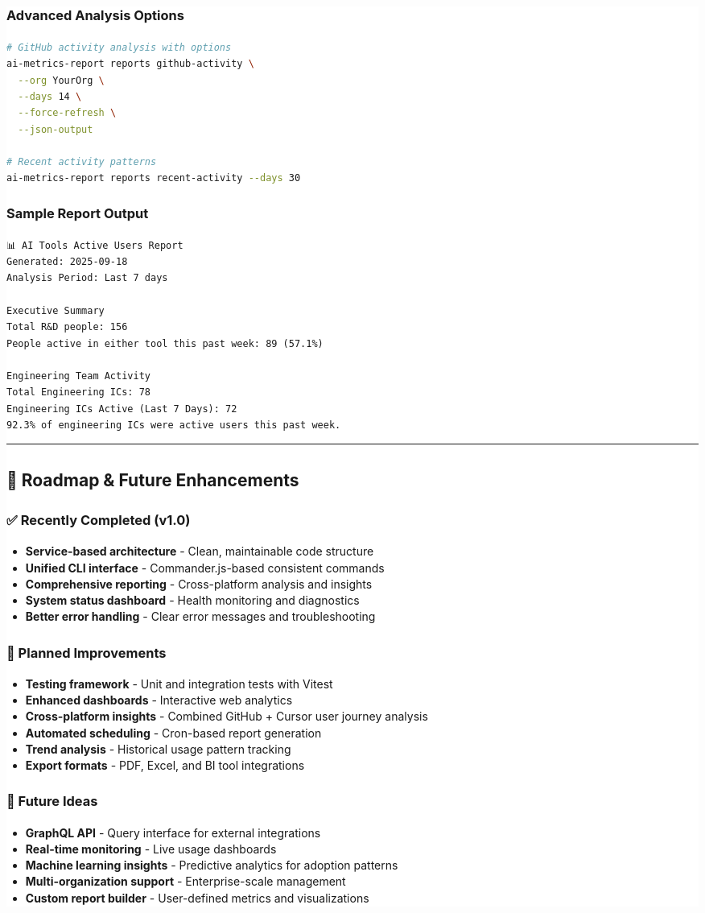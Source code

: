 ### Advanced Analysis Options
```bash
# GitHub activity analysis with options
ai-metrics-report reports github-activity \
  --org YourOrg \
  --days 14 \
  --force-refresh \
  --json-output

# Recent activity patterns
ai-metrics-report reports recent-activity --days 30
```

### Sample Report Output
```
📊 AI Tools Active Users Report
Generated: 2025-09-18
Analysis Period: Last 7 days

Executive Summary
Total R&D people: 156
People active in either tool this past week: 89 (57.1%)

Engineering Team Activity
Total Engineering ICs: 78
Engineering ICs Active (Last 7 Days): 72
92.3% of engineering ICs were active users this past week.
```

---
## 🚀 Roadmap & Future Enhancements

### ✅ Recently Completed (v1.0)
- **Service-based architecture** - Clean, maintainable code structure
- **Unified CLI interface** - Commander.js-based consistent commands  
- **Comprehensive reporting** - Cross-platform analysis and insights
- **System status dashboard** - Health monitoring and diagnostics
- **Better error handling** - Clear error messages and troubleshooting

### 🎯 Planned Improvements
- **Testing framework** - Unit and integration tests with Vitest
- **Enhanced dashboards** - Interactive web analytics
- **Cross-platform insights** - Combined GitHub + Cursor user journey analysis  
- **Automated scheduling** - Cron-based report generation
- **Trend analysis** - Historical usage pattern tracking
- **Export formats** - PDF, Excel, and BI tool integrations

### 🔮 Future Ideas
- **GraphQL API** - Query interface for external integrations
- **Real-time monitoring** - Live usage dashboards
- **Machine learning insights** - Predictive analytics for adoption patterns
- **Multi-organization support** - Enterprise-scale management
- **Custom report builder** - User-defined metrics and visualizations
